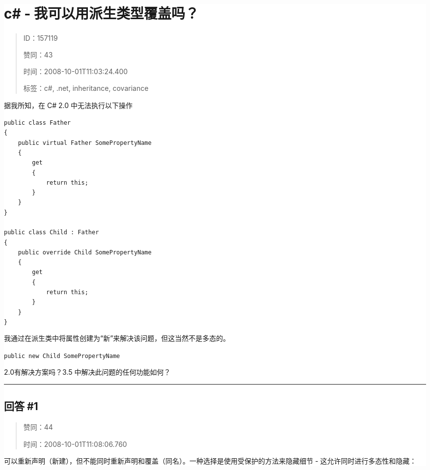 # c# - 我可以用派生类型覆盖吗？

> ID：157119
> 
> 赞同：43
> 
> 时间：2008-10-01T11:03:24.400
> 
> 标签：c#, .net, inheritance, covariance

据我所知，在 C# 2.0 中无法执行以下操作

```
public class Father
{
    public virtual Father SomePropertyName
    {
        get
        {
            return this;
        }
    }
}

public class Child : Father
{
    public override Child SomePropertyName
    {
        get
        {
            return this;
        }
    }
} 
```

我通过在派生类中将属性创建为“新”来解决该问题，但这当然不是多态的。

```
public new Child SomePropertyName 
```

2.0有解决方案吗？3.5 中解决此问题的任何功能如何？

* * *

## 回答 #1

> 赞同：44
> 
> 时间：2008-10-01T11:08:06.760

可以重新声明（新建），但不能同时重新声明和覆盖（同名）。一种选择是使用受保护的方法来隐藏细节 - 这允许同时进行多态性和隐藏：

